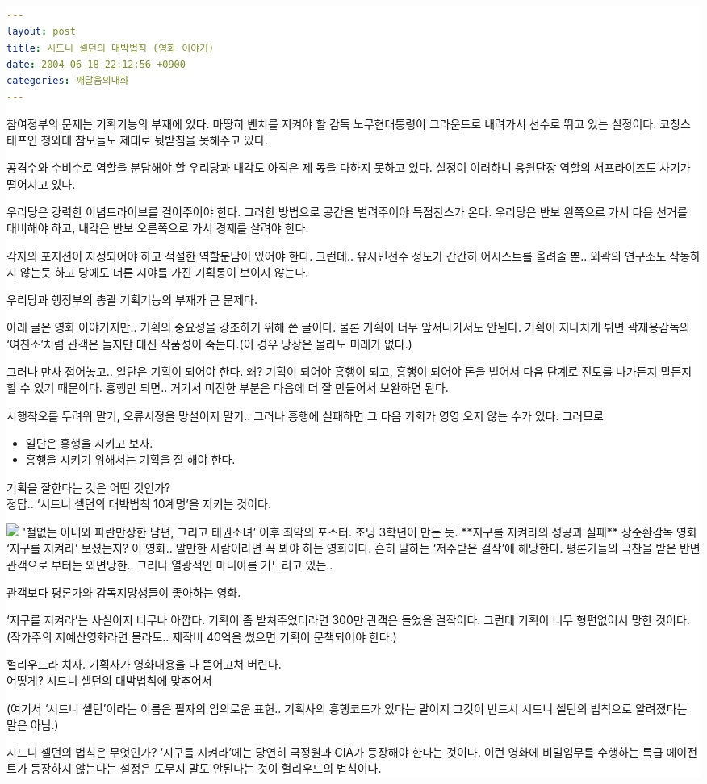 ```yaml
---
layout: post
title: 시드니 셀던의 대박법칙 (영화 이야기)
date: 2004-06-18 22:12:56 +0900
categories: 깨달음의대화
---
```

참여정부의 문제는 기획기능의 부재에 있다. 마땅히 벤치를 지켜야 할 감독 노무현대통령이 그라운드로 내려가서 선수로 뛰고 있는 실정이다. 코칭스태프인 청와대 참모들도 제대로 뒷받침을 못해주고 있다.    
  
공격수와 수비수로 역할을 분담해야 할 우리당과 내각도 아직은 제 몫을 다하지 못하고 있다. 실정이 이러하니 응원단장 역할의 서프라이즈도 사기가 떨어지고 있다.    
  
우리당은 강력한 이념드라이브를 걸어주어야 한다. 그러한 방법으로 공간을 벌려주어야 득점찬스가 온다. 우리당은 반보 왼쪽으로 가서 다음 선거를 대비해야 하고, 내각은 반보 오른쪽으로 가서 경제를 살려야 한다.    
  
각자의 포지션이 지정되어야 하고 적절한 역할분담이 있어야 한다. 그런데.. 유시민선수 정도가 간간히 어시스트를 올려줄 뿐.. 외곽의 연구소도 작동하지 않는듯 하고 당에도 너른 시야를 가진 기획통이 보이지 않는다. 
  
  
우리당과 행정부의 총괄 기획기능의 부재가 큰 문제다.    
  
아래 글은 영화 이야기지만.. 기획의 중요성을 강조하기 위해 쓴 글이다. 물론 기획이 너무 앞서나가서도 안된다. 기획이 지나치게 튀면 곽재용감독의 ‘여친소’처럼 관객은 늘지만 대신 작품성이 죽는다.(이 경우 당장은 몰라도 미래가 없다.)    
  
그러나 만사 접어놓고.. 일단은 기획이 되어야 한다. 왜? 기획이 되어야 흥행이 되고, 흥행이 되어야 돈을 벌어서 다음 단계로 진도를 나가든지 말든지 할 수 있기 때문이다. 흥행만 되면.. 거기서 미진한 부분은 다음에 더 잘 만들어서 보완하면 된다.    
  
시행착오를 두려워 말기, 오류시정을 망설이지 말기.. 그러나 흥행에 실패하면 그 다음 기회가 영영 오지 않는 수가 있다. 그러므로    
  
- 일단은 흥행을 시키고 보자.   
- 흥행을 시키기 위해서는 기획을 잘 해야 한다.    
  
기획을 잘한다는 것은 어떤 것인가?   
정답.. ‘시드니 셀던의 대박법칙 10계명’을 지키는 것이다. 


    

    
          
  
<IMG src="http://drkimz.com/technote/board/private/upimg/1087564012.jpg" border=0>   
'철없는 아내와 파란만장한 남편, 그리고 태권소녀’ 이후 최악의 포스터. 초딩 3학년이 만든 듯.   
**지구를 지켜라의 성공과 실패**   
장준환감독 영화 ‘지구를 지켜라’ 보셨는지? 이 영화.. 알만한 사람이라면 꼭 봐야 하는 영화이다. 흔히 말하는 ‘저주받은 걸작’에 해당한다. 평론가들의 극찬을 받은 반면 관객으로 부터는 외면당한.. 그러나 열광적인 마니아를 거느리고 있는..    
  
관객보다 평론가와 감독지망생들이 좋아하는 영화.    
  
‘지구를 지켜라’는 사실이지 너무나 아깝다. 기획이 좀 받쳐주었더라면 300만 관객은 들었을 걸작이다. 그런데 기획이 너무 형편없어서 망한 것이다.(작가주의 저예산영화라면 몰라도.. 제작비 40억을 썼으면 기획이 문책되어야 한다.)    
  
헐리우드라 치자. 기획사가 영화내용을 다 뜯어고쳐 버린다.   
어떻게? 시드니 셀던의 대박법칙에 맞추어서    
  
(여기서 ‘시드니 셀던’이라는 이름은 필자의 임의로운 표현.. 기획사의 흥행코드가 있다는 말이지 그것이 반드시 시드니 셀던의 법칙으로 알려졌다는 말은 아님.)    
  
시드니 셀던의 법칙은 무엇인가? ‘지구를 지켜라’에는 당연히 국정원과 CIA가 등장해야 한다는 것이다. 이런 영화에 비밀임무를 수행하는 특급 에이전트가 등장하지 않는다는 설정은 도무지 말도 안된다는 것이 헐리우드의 법칙이다.    
  